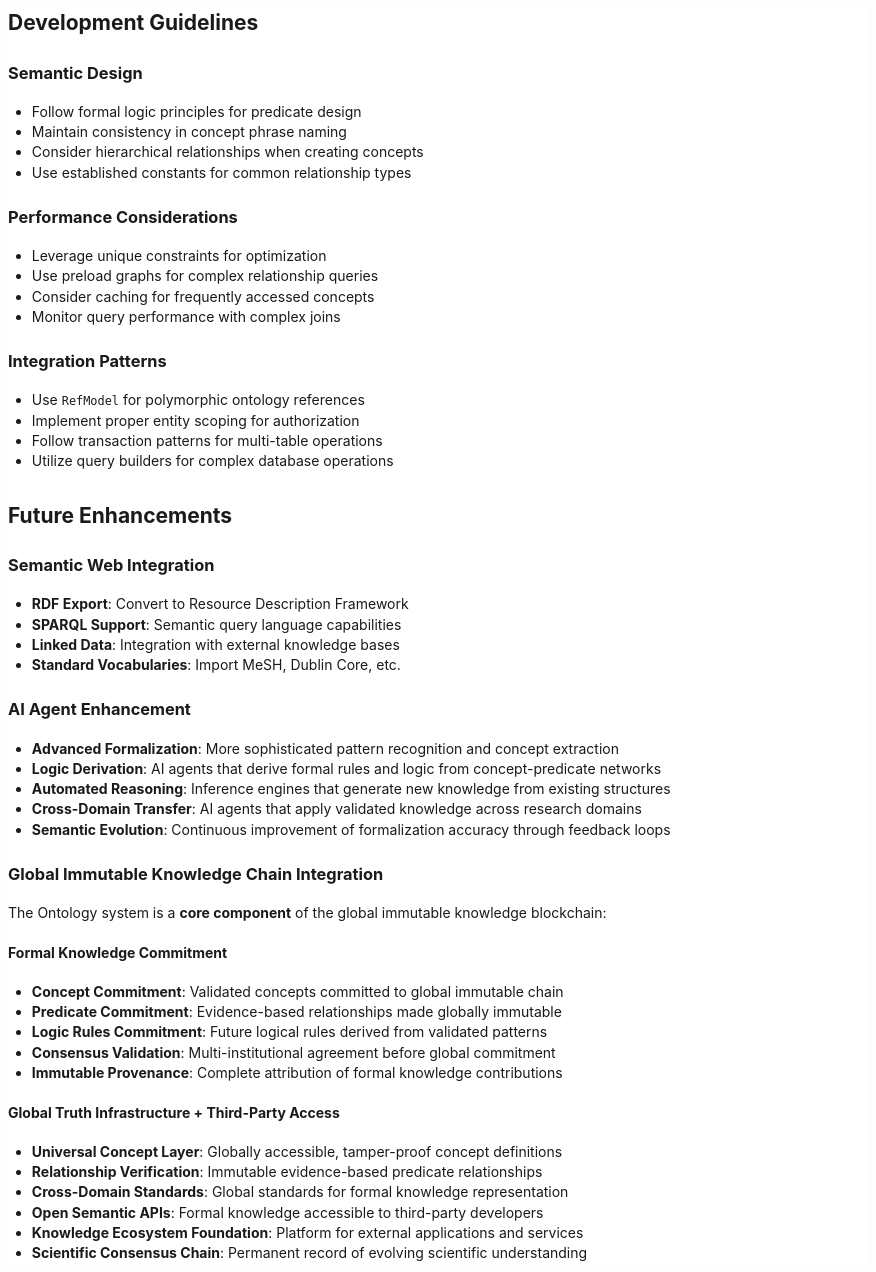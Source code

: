 ## Development Guidelines

### Semantic Design
- Follow formal logic principles for predicate design
- Maintain consistency in concept phrase naming
- Consider hierarchical relationships when creating concepts
- Use established constants for common relationship types

### Performance Considerations
- Leverage unique constraints for optimization
- Use preload graphs for complex relationship queries
- Consider caching for frequently accessed concepts
- Monitor query performance with complex joins

### Integration Patterns
- Use `RefModel` for polymorphic ontology references
- Implement proper entity scoping for authorization
- Follow transaction patterns for multi-table operations
- Utilize query builders for complex database operations

## Future Enhancements

### Semantic Web Integration
- **RDF Export**: Convert to Resource Description Framework
- **SPARQL Support**: Semantic query language capabilities
- **Linked Data**: Integration with external knowledge bases
- **Standard Vocabularies**: Import MeSH, Dublin Core, etc.

### AI Agent Enhancement
- **Advanced Formalization**: More sophisticated pattern recognition and concept extraction
- **Logic Derivation**: AI agents that derive formal rules and logic from concept-predicate networks
- **Automated Reasoning**: Inference engines that generate new knowledge from existing structures
- **Cross-Domain Transfer**: AI agents that apply validated knowledge across research domains
- **Semantic Evolution**: Continuous improvement of formalization accuracy through feedback loops

### Global Immutable Knowledge Chain Integration
The Ontology system is a **core component** of the global immutable knowledge blockchain:

#### Formal Knowledge Commitment
- **Concept Commitment**: Validated concepts committed to global immutable chain
- **Predicate Commitment**: Evidence-based relationships made globally immutable
- **Logic Rules Commitment**: Future logical rules derived from validated patterns
- **Consensus Validation**: Multi-institutional agreement before global commitment
- **Immutable Provenance**: Complete attribution of formal knowledge contributions

#### Global Truth Infrastructure + Third-Party Access
- **Universal Concept Layer**: Globally accessible, tamper-proof concept definitions
- **Relationship Verification**: Immutable evidence-based predicate relationships
- **Cross-Domain Standards**: Global standards for formal knowledge representation
- **Open Semantic APIs**: Formal knowledge accessible to third-party developers
- **Knowledge Ecosystem Foundation**: Platform for external applications and services
- **Scientific Consensus Chain**: Permanent record of evolving scientific understanding
